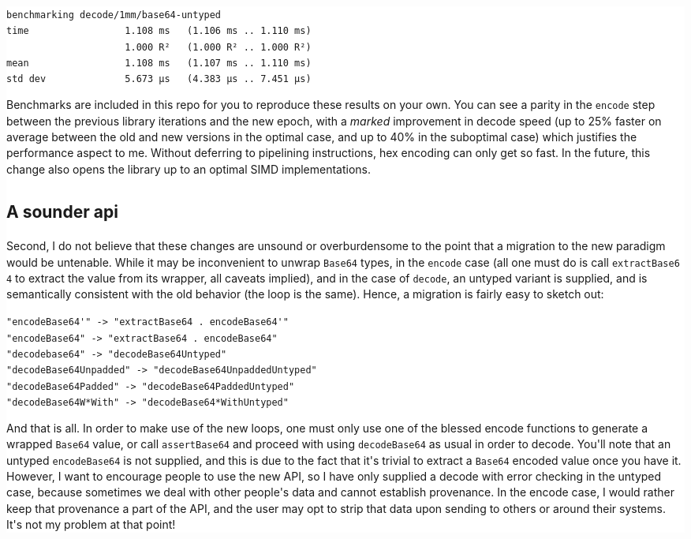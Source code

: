 ```
benchmarking decode/1mm/base64-untyped
time                 1.108 ms   (1.106 ms .. 1.110 ms)
                     1.000 R²   (1.000 R² .. 1.000 R²)
mean                 1.108 ms   (1.107 ms .. 1.110 ms)
std dev              5.673 μs   (4.383 μs .. 7.451 μs)

```

Benchmarks are included in this repo for you to reproduce these results on your own. You can see a parity in the `encode` step between the previous library iterations and the new epoch, with a *marked* improvement in decode speed (up to 25% faster on average between the old and new versions in the optimal case, and up to 40% in the suboptimal case) which justifies the performance aspect to me. Without deferring to pipelining instructions, hex encoding can only get so fast. In the future, this change also opens the library up to an optimal SIMD implementations.

## A sounder api

Second, I do not believe that these changes are unsound or overburdensome to the point that a migration to the new paradigm would be untenable. While it may be inconvenient to unwrap `Base64` types, in the `encode` case (all one must do is call `extractBase64` to extract the value from its wrapper, all caveats implied), and in the case of `decode`, an untyped variant is supplied, and is semantically consistent with the old behavior (the loop is the same). Hence, a migration is fairly easy to sketch out:

```
"encodeBase64'" -> "extractBase64 . encodeBase64'"
"encodeBase64" -> "extractBase64 . encodeBase64"
"decodebase64" -> "decodeBase64Untyped"
"decodeBase64Unpadded" -> "decodeBase64UnpaddedUntyped"
"decodeBase64Padded" -> "decodeBase64PaddedUntyped"
"decodeBase64W*With" -> "decodeBase64*WithUntyped"
```

And that is all. In order to make use of the new loops, one must only use one of the blessed encode functions to generate a wrapped `Base64` value, or call `assertBase64` and proceed with using `decodeBase64` as usual in order to decode. You'll note that an untyped `encodeBase64` is not supplied, and this is due to the fact that it's trivial to extract a `Base64` encoded value once you have it. However, I want to encourage people to use the new API, so I have only supplied a decode with error checking in the untyped case, because sometimes we deal with other people's data and cannot establish provenance. In the encode case, I would rather keep that provenance a part of the API, and the user may opt to strip that data upon sending to others or around their systems. It's not my problem at that point!
